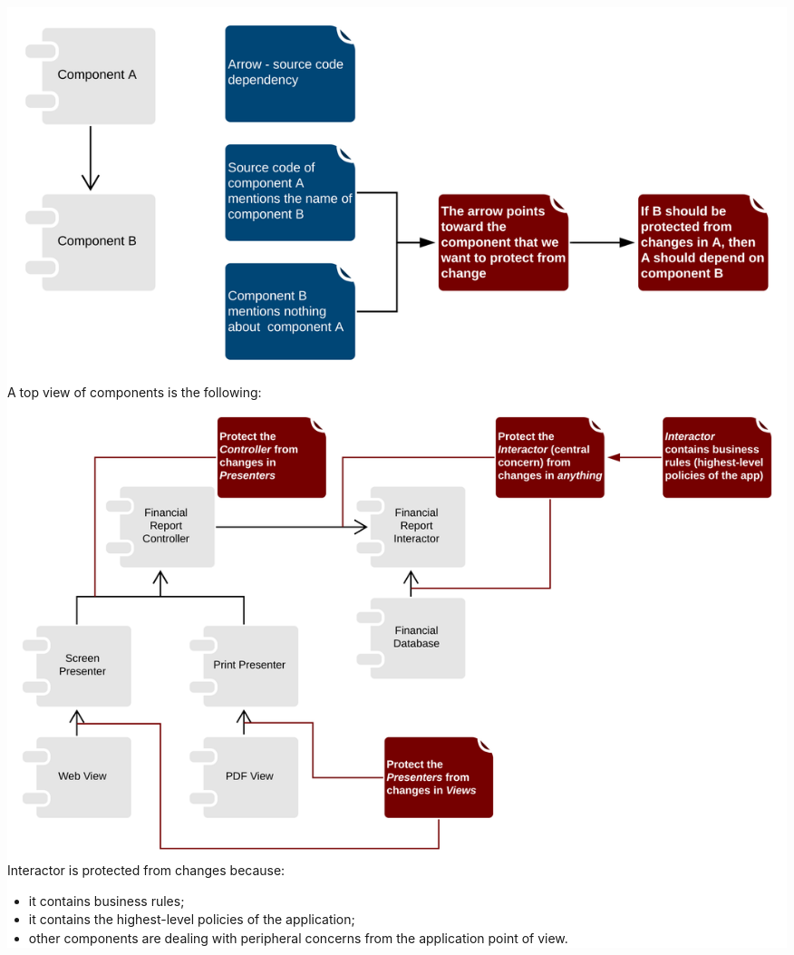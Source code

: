 ![connections](image/oo_3.svg)
A top view of components is the following:
![components](image/oo_4.svg)
Interactor is protected from changes because:
* it contains business rules;
* it contains the highest-level policies of the application;
* other components are dealing with peripheral concerns from the application point of view.

